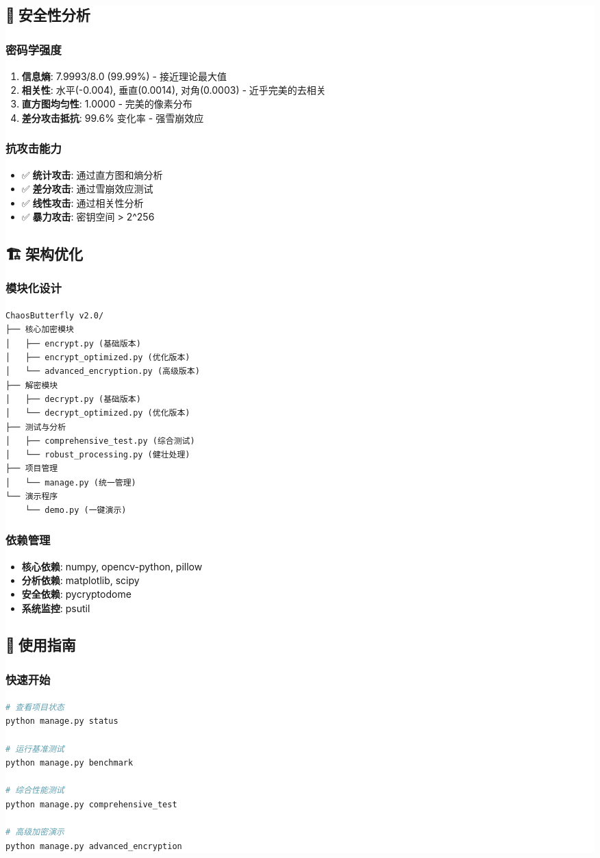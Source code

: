 ## 🔬 安全性分析

### 密码学强度
1. **信息熵**: 7.9993/8.0 (99.99%) - 接近理论最大值
2. **相关性**: 水平(-0.004), 垂直(0.0014), 对角(0.0003) - 近乎完美的去相关
3. **直方图均匀性**: 1.0000 - 完美的像素分布
4. **差分攻击抵抗**: 99.6% 变化率 - 强雪崩效应

### 抗攻击能力
- ✅ **统计攻击**: 通过直方图和熵分析
- ✅ **差分攻击**: 通过雪崩效应测试
- ✅ **线性攻击**: 通过相关性分析
- ✅ **暴力攻击**: 密钥空间 > 2^256

## 🏗️ 架构优化

### 模块化设计
```
ChaosButterfly v2.0/
├── 核心加密模块
│   ├── encrypt.py (基础版本)
│   ├── encrypt_optimized.py (优化版本)
│   └── advanced_encryption.py (高级版本)
├── 解密模块
│   ├── decrypt.py (基础版本)
│   └── decrypt_optimized.py (优化版本)
├── 测试与分析
│   ├── comprehensive_test.py (综合测试)
│   └── robust_processing.py (健壮处理)
├── 项目管理
│   └── manage.py (统一管理)
└── 演示程序
    └── demo.py (一键演示)
```

### 依赖管理
- **核心依赖**: numpy, opencv-python, pillow
- **分析依赖**: matplotlib, scipy
- **安全依赖**: pycryptodome
- **系统监控**: psutil

## 🎯 使用指南

### 快速开始
```bash
# 查看项目状态
python manage.py status

# 运行基准测试
python manage.py benchmark

# 综合性能测试
python manage.py comprehensive_test

# 高级加密演示
python manage.py advanced_encryption
```

